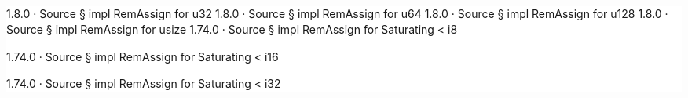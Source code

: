1.8.0
·
Source
§
impl
RemAssign
for
u32
1.8.0
·
Source
§
impl
RemAssign
for
u64
1.8.0
·
Source
§
impl
RemAssign
for
u128
1.8.0
·
Source
§
impl
RemAssign
for
usize
1.74.0
·
Source
§
impl
RemAssign
for
Saturating
<
i8
>
1.74.0
·
Source
§
impl
RemAssign
for
Saturating
<
i16
>
1.74.0
·
Source
§
impl
RemAssign
for
Saturating
<
i32